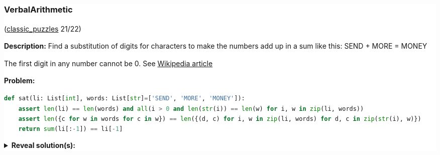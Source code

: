 </details>

### VerbalArithmetic
([classic_puzzles](#classic_puzzles) 21/22)

**Description:**
Find a substitution of digits for characters to make the numbers add up in a sum like this:
SEND + MORE = MONEY

The first digit in any number cannot be 0.
See [Wikipedia article](https://en.wikipedia.org/wiki/Verbal_arithmetic)

**Problem:**

```python
def sat(li: List[int], words: List[str]=['SEND', 'MORE', 'MONEY']):
    assert len(li) == len(words) and all(i > 0 and len(str(i)) == len(w) for i, w in zip(li, words))
    assert len({c for w in words for c in w}) == len({(d, c) for i, w in zip(li, words) for d, c in zip(str(i), w)})
    return sum(li[:-1]) == li[-1]
```
<details><summary><strong>Reveal solution(s):</strong></summary>

```python
def sol(words=['SEND', 'MORE', 'MONEY']):
    pi = list(range(10))  # permutation
    letters = []
    order = {}
    steps = []
    tens = 1
    for col in range(1, 1 + max(len(w) for w in words)):
        for w in words:
            is_tot = (w is words[-1])
            if len(w) >= col:
                c = w[-col]
                if c in order:
                    if is_tot:
                        kind = "check"
                    else:
                        kind = "seen"
                else:
                    if is_tot:
                        kind = "derive"
                    else:
                        kind = "add"
                    order[c] = len(letters)
                    letters.append(c)
                steps.append((kind, order[c], tens))
        tens *= 10

    inits = [any(w[0] == c for w in words) for c in letters]

    def helper(pos, delta):  # on success, returns True and pi has the correct values
        if pos == len(steps):
            return delta == 0

        kind, i, tens = steps[pos]

        if kind == "seen":
            return helper(pos + 1, delta + tens * pi[i])

        if kind == "add":
            for j in range(i, 10):
                if pi[j] != 0 or not inits[i]:  # not adding a leading 0
                    pi[i], pi[j] = pi[j], pi[i]
```